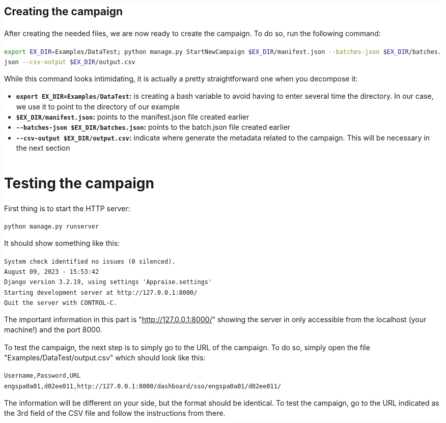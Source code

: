 
<a id="org4ce220c"></a>

## Creating the campaign

After creating the needed files, we are now ready to create the campaign. To do so, run the following command:

```sh
export EX_DIR=Examples/DataTest; python manage.py StartNewCampaign $EX_DIR/manifest.json --batches-json $EX_DIR/batches.json --csv-output $EX_DIR/output.csv
```

While this command looks intimidating, it is actually a pretty straightforward one when you decompose it:

-   **`export EX_DIR=Examples/DataTest`:** is creating a bash variable to avoid having to enter several time the directory. In our case, we use it to point to the directory of our example
-   **`$EX_DIR/manifest.json`:** points to the manifest.json file created earlier
-   **`--batches-json $EX_DIR/batches.json`:** points to the batch.json file created earlier
-   **`--csv-output $EX_DIR/output.csv`:** indicate where generate the metadata related to the campaign. This will be necessary in the next section


<a id="org9bed4a3"></a>

# Testing the campaign

First thing is to start the HTTP server:

```sh
python manage.py runserver
```

It should show something like this:

```
System check identified no issues (0 silenced).
August 09, 2023 - 15:53:42
Django version 3.2.19, using settings 'Appraise.settings'
Starting development server at http://127.0.0.1:8000/
Quit the server with CONTROL-C.
```

The important information in this part is "<http://127.0.0.1:8000/>" showing the server in only accessible from the localhost (your machine!) and the port 8000.

To test the campaign, the next step is to simply go to the URL of the campaign. To do so, simply open the file "Examples/DataTest/output.csv" which should look like this:

```csv
Username,Password,URL
engspa0a01,d02ee011,http://127.0.0.1:8000/dashboard/sso/engspa0a01/d02ee011/
```

The information will be different on your side, but the format should be identical. To test the campaign, go to the URL indicated as the 3rd field of the CSV file and follow the instructions from there.
